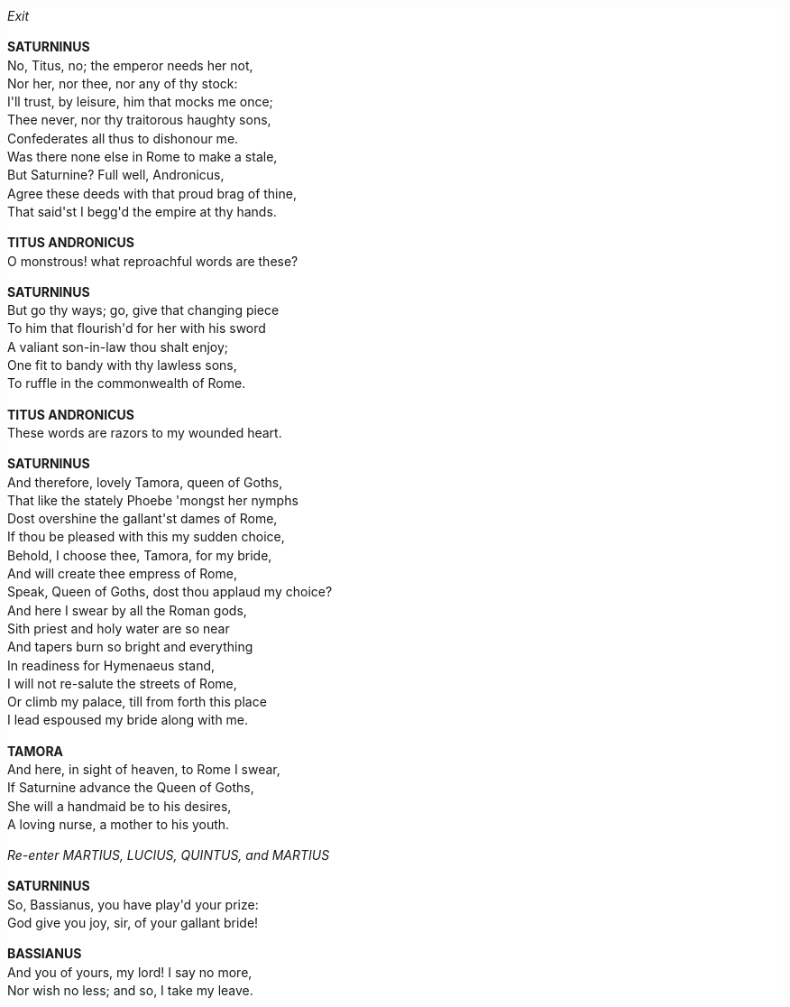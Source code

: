 *Exit*

**SATURNINUS**  
No, Titus, no; the emperor needs her not,  
Nor her, nor thee, nor any of thy stock:  
I'll trust, by leisure, him that mocks me once;  
Thee never, nor thy traitorous haughty sons,  
Confederates all thus to dishonour me.  
Was there none else in Rome to make a stale,  
But Saturnine? Full well, Andronicus,  
Agree these deeds with that proud brag of thine,  
That said'st I begg'd the empire at thy hands.

**TITUS ANDRONICUS**  
O monstrous! what reproachful words are these?

**SATURNINUS**  
But go thy ways; go, give that changing piece  
To him that flourish'd for her with his sword  
A valiant son-in-law thou shalt enjoy;  
One fit to bandy with thy lawless sons,  
To ruffle in the commonwealth of Rome.

**TITUS ANDRONICUS**  
These words are razors to my wounded heart.

**SATURNINUS**  
And therefore, lovely Tamora, queen of Goths,  
That like the stately Phoebe 'mongst her nymphs  
Dost overshine the gallant'st dames of Rome,  
If thou be pleased with this my sudden choice,  
Behold, I choose thee, Tamora, for my bride,  
And will create thee empress of Rome,  
Speak, Queen of Goths, dost thou applaud my choice?  
And here I swear by all the Roman gods,  
Sith priest and holy water are so near  
And tapers burn so bright and everything  
In readiness for Hymenaeus stand,  
I will not re-salute the streets of Rome,  
Or climb my palace, till from forth this place  
I lead espoused my bride along with me.

**TAMORA**  
And here, in sight of heaven, to Rome I swear,  
If Saturnine advance the Queen of Goths,  
She will a handmaid be to his desires,  
A loving nurse, a mother to his youth.

*Re-enter MARTIUS, LUCIUS, QUINTUS, and MARTIUS*

**SATURNINUS**  
So, Bassianus, you have play'd your prize:  
God give you joy, sir, of your gallant bride!

**BASSIANUS**  
And you of yours, my lord! I say no more,  
Nor wish no less; and so, I take my leave.

